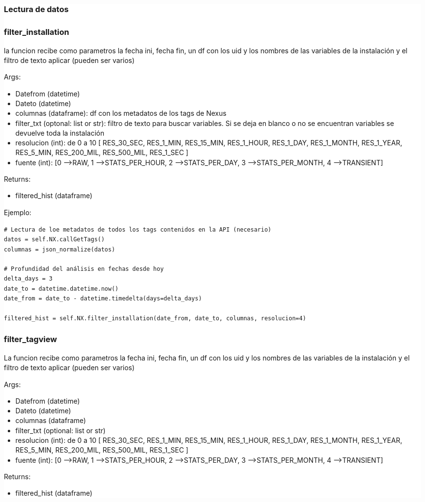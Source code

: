 ### Lectura de datos <a class="anchor" id="chapter3.1"></a>

### filter_installation


la funcion recibe como parametros la fecha ini, fecha fin, un df con los uid y
los nombres de las variables de la instalación y el filtro de texto aplicar (pueden ser varios)

Args:

- Datefrom (datetime)
- Dateto (datetime)
- columnas (dataframe): df con los metadatos de los tags de Nexus
- filter_txt (optonal: list or str): filtro de texto para buscar variables. Si se deja en blanco o no se encuentran variables se devuelve toda la instalación
- resolucion (int): de 0 a 10 [ RES_30_SEC, RES_1_MIN, RES_15_MIN, RES_1_HOUR, RES_1_DAY, RES_1_MONTH, RES_1_YEAR, RES_5_MIN, RES_200_MIL, RES_500_MIL, RES_1_SEC ]
- fuente (int): [0 -->RAW, 1 -->STATS_PER_HOUR, 2 -->STATS_PER_DAY, 3 -->STATS_PER_MONTH, 4 -->TRANSIENT]

Returns:
- filtered_hist (dataframe)

Ejemplo:

```
# Lectura de loe metadatos de todos los tags contenidos en la API (necesario)
datos = self.NX.callGetTags()
columnas = json_normalize(datos)

# Profundidad del análisis en fechas desde hoy
delta_days = 3
date_to = datetime.datetime.now()
date_from = date_to - datetime.timedelta(days=delta_days)

filtered_hist = self.NX.filter_installation(date_from, date_to, columnas, resolucion=4)
```

### filter_tagview

La funcion recibe como parametros la fecha ini, fecha fin, un df con los uid y
los nombres de las variables de la instalación y el filtro de texto aplicar (pueden ser varios)

Args:
- Datefrom (datetime)
- Dateto (datetime)
- columnas (dataframe)
- filter_txt (optional: list or str)
- resolucion (int): de 0 a 10 [ RES_30_SEC, RES_1_MIN, RES_15_MIN, RES_1_HOUR, RES_1_DAY, RES_1_MONTH, RES_1_YEAR, RES_5_MIN, RES_200_MIL, RES_500_MIL, RES_1_SEC ]
- fuente (int): [0 -->RAW, 1 -->STATS_PER_HOUR, 2 -->STATS_PER_DAY, 3 -->STATS_PER_MONTH, 4 -->TRANSIENT]

Returns:
- filtered_hist (dataframe)
